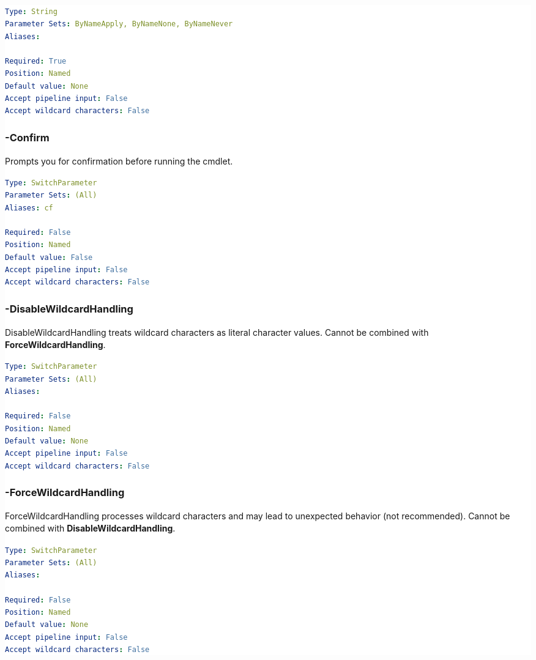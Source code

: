 ```yaml
Type: String
Parameter Sets: ByNameApply, ByNameNone, ByNameNever
Aliases:

Required: True
Position: Named
Default value: None
Accept pipeline input: False
Accept wildcard characters: False
```

### -Confirm
Prompts you for confirmation before running the cmdlet.

```yaml
Type: SwitchParameter
Parameter Sets: (All)
Aliases: cf

Required: False
Position: Named
Default value: False
Accept pipeline input: False
Accept wildcard characters: False
```

### -DisableWildcardHandling
DisableWildcardHandling treats wildcard characters as literal character values. Cannot be combined with **ForceWildcardHandling**.

```yaml
Type: SwitchParameter
Parameter Sets: (All)
Aliases:

Required: False
Position: Named
Default value: None
Accept pipeline input: False
Accept wildcard characters: False
```

### -ForceWildcardHandling
ForceWildcardHandling processes wildcard characters and may lead to unexpected behavior (not recommended). Cannot be combined with **DisableWildcardHandling**.

```yaml
Type: SwitchParameter
Parameter Sets: (All)
Aliases:

Required: False
Position: Named
Default value: None
Accept pipeline input: False
Accept wildcard characters: False
```
